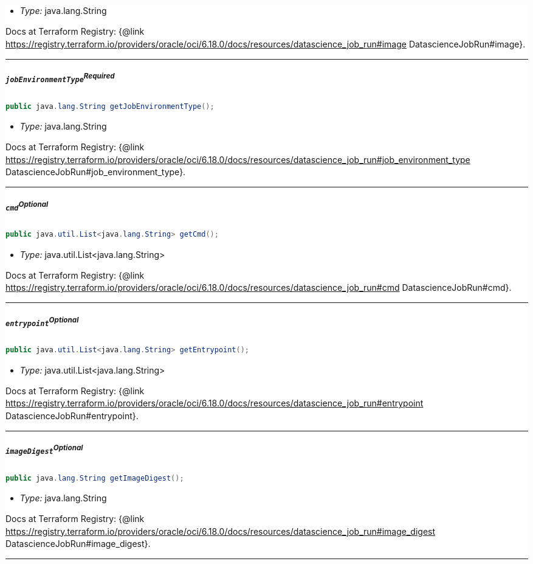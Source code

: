 - *Type:* java.lang.String

Docs at Terraform Registry: {@link https://registry.terraform.io/providers/oracle/oci/6.18.0/docs/resources/datascience_job_run#image DatascienceJobRun#image}.

---

##### `jobEnvironmentType`<sup>Required</sup> <a name="jobEnvironmentType" id="rhizo-co-terraform-provider-oci.datascienceJobRun.DatascienceJobRunJobEnvironmentConfigurationOverrideDetails.property.jobEnvironmentType"></a>

```java
public java.lang.String getJobEnvironmentType();
```

- *Type:* java.lang.String

Docs at Terraform Registry: {@link https://registry.terraform.io/providers/oracle/oci/6.18.0/docs/resources/datascience_job_run#job_environment_type DatascienceJobRun#job_environment_type}.

---

##### `cmd`<sup>Optional</sup> <a name="cmd" id="rhizo-co-terraform-provider-oci.datascienceJobRun.DatascienceJobRunJobEnvironmentConfigurationOverrideDetails.property.cmd"></a>

```java
public java.util.List<java.lang.String> getCmd();
```

- *Type:* java.util.List<java.lang.String>

Docs at Terraform Registry: {@link https://registry.terraform.io/providers/oracle/oci/6.18.0/docs/resources/datascience_job_run#cmd DatascienceJobRun#cmd}.

---

##### `entrypoint`<sup>Optional</sup> <a name="entrypoint" id="rhizo-co-terraform-provider-oci.datascienceJobRun.DatascienceJobRunJobEnvironmentConfigurationOverrideDetails.property.entrypoint"></a>

```java
public java.util.List<java.lang.String> getEntrypoint();
```

- *Type:* java.util.List<java.lang.String>

Docs at Terraform Registry: {@link https://registry.terraform.io/providers/oracle/oci/6.18.0/docs/resources/datascience_job_run#entrypoint DatascienceJobRun#entrypoint}.

---

##### `imageDigest`<sup>Optional</sup> <a name="imageDigest" id="rhizo-co-terraform-provider-oci.datascienceJobRun.DatascienceJobRunJobEnvironmentConfigurationOverrideDetails.property.imageDigest"></a>

```java
public java.lang.String getImageDigest();
```

- *Type:* java.lang.String

Docs at Terraform Registry: {@link https://registry.terraform.io/providers/oracle/oci/6.18.0/docs/resources/datascience_job_run#image_digest DatascienceJobRun#image_digest}.

---

